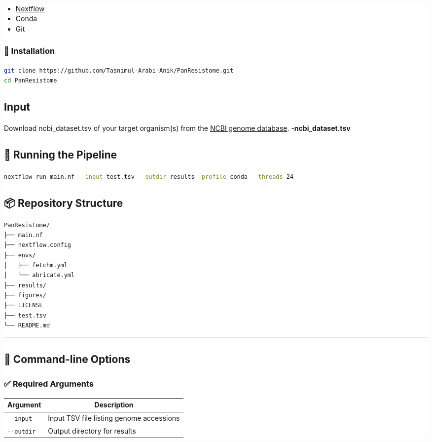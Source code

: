 * [Nextflow](https://www.nextflow.io/)
* [Conda](https://docs.conda.io/en/latest/)
* Git

### 🔧 Installation

```bash
git clone https://github.com/Tasnimul-Arabi-Anik/PanResistome.git
cd PanResistome
```

## Input
Download ncbi_dataset.tsv of your target organism(s) from the [NCBI genome database](https://www.ncbi.nlm.nih.gov/datasets/genome/).
-**ncbi_dataset.tsv**

## 🧪 Running the Pipeline

```bash
nextflow run main.nf --input test.tsv --outdir results -profile conda --threads 24 

```

## 📦 Repository Structure

```
PanResistome/
├── main.nf
├── nextflow.config
├── envs/
│   ├── fetchm.yml
│   └── abricate.yml
├── results/
├── figures/ 
├── LICENSE
├── test.tsv
└── README.md
```

---

## 🧾 Command-line Options

### ✅ Required Arguments

| Argument   | Description                              |
| ---------- | ---------------------------------------- |
| `--input`  | Input TSV file listing genome accessions |
| `--outdir` | Output directory for results             |
